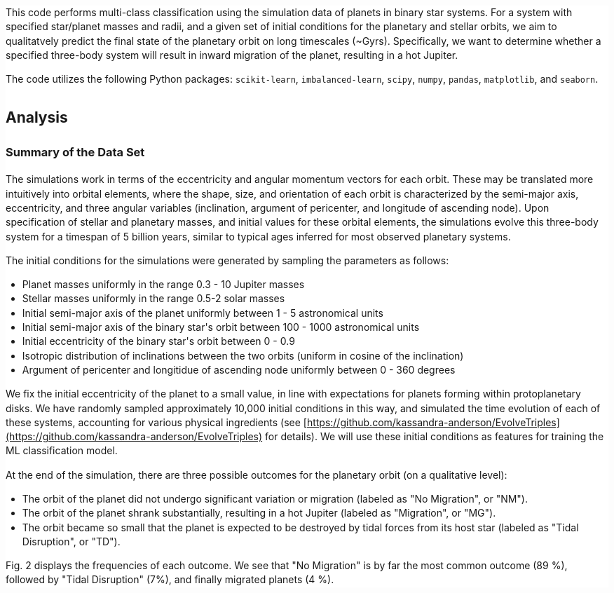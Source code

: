 This code performs multi-class classification using the simulation data of planets in binary star systems. For a system with specified star/planet masses and radii, and a given set of initial conditions for the planetary and stellar orbits, we aim to qualitatvely predict the final state of the planetary orbit on long timescales (~Gyrs). Specifically, we want to determine whether a specified three-body system will result in inward migration of the planet, resulting in a hot Jupiter. 

The code utilizes the following Python packages: `scikit-learn`, `imbalanced-learn`, `scipy`, `numpy`, `pandas`, `matplotlib`, and `seaborn`.

## Analysis

### Summary of the Data Set

The simulations work in terms of the eccentricity and angular momentum vectors for each orbit. These may be translated more intuitively into orbital elements, where the shape, size, and orientation of each orbit is characterized by the semi-major axis, eccentricity, and three angular variables (inclination, argument of pericenter, and longitude of ascending node). Upon specification of stellar and planetary masses, and initial values for these orbital elements, the simulations evolve this three-body system for a timespan of 5 billion years, similar to typical ages inferred for most observed planetary systems.

The initial conditions for the simulations were generated by sampling the parameters as follows:
- Planet masses uniformly in the range 0.3 - 10 Jupiter masses
- Stellar masses uniformly in the range 0.5-2 solar masses
- Initial semi-major axis of the planet uniformly between 1 - 5 astronomical units
- Initial semi-major axis of the binary star's orbit between 100 - 1000 astronomical units
- Initial eccentricity of the binary star's orbit between 0 - 0.9
- Isotropic distribution of inclinations between the two orbits (uniform in cosine of the inclination)
- Argument of pericenter and longitidue of ascending node uniformly between 0 - 360 degrees

We fix the initial eccentricity of the planet to a small value, in line with expectations for planets forming within protoplanetary disks. We have randomly sampled approximately 10,000 initial conditions in this way, and simulated the time evolution of each of these systems, accounting for various physical ingredients (see [https://github.com/kassandra-anderson/EvolveTriples](https://github.com/kassandra-anderson/EvolveTriples) for details). We will use these initial conditions as features for training the ML classification model.

At the end of the simulation, there are three possible outcomes for the planetary orbit (on a qualitative level):
- The orbit of the planet did not undergo significant variation or migration (labeled as "No Migration", or "NM").
- The orbit of the planet shrank substantially, resulting in a hot Jupiter (labeled as "Migration", or "MG").
- The orbit became so small that the planet is expected to be destroyed by tidal forces from its host star (labeled as "Tidal Disruption", or "TD").

Fig. 2 displays the frequencies of each outcome. We see that "No Migration" is by far the most common outcome (89 %), followed by "Tidal Disruption" (7%), and finally migrated planets (4 %).

<figure>